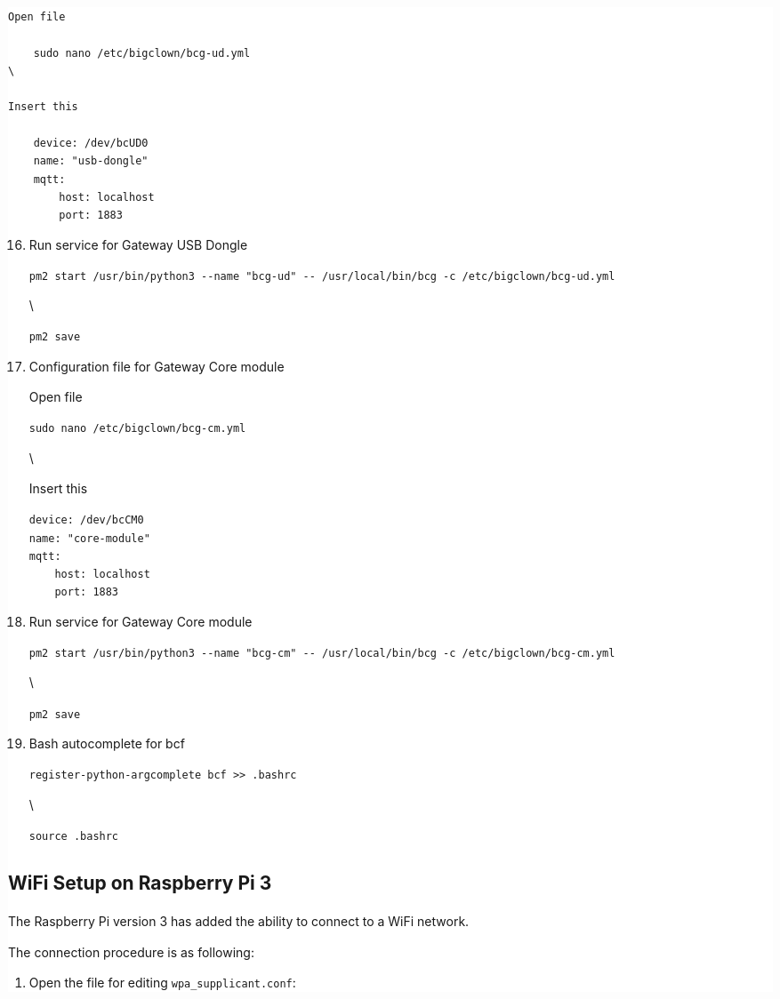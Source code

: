     Open file

        sudo nano /etc/bigclown/bcg-ud.yml
    \

    Insert this

        device: /dev/bcUD0
        name: "usb-dongle"
        mqtt:
            host: localhost
            port: 1883

16. Run service for Gateway USB Dongle

        pm2 start /usr/bin/python3 --name "bcg-ud" -- /usr/local/bin/bcg -c /etc/bigclown/bcg-ud.yml

    \

        pm2 save

17. Configuration file for Gateway Core module

    Open file

        sudo nano /etc/bigclown/bcg-cm.yml
    \

    Insert this

        device: /dev/bcCM0
        name: "core-module"
        mqtt:
            host: localhost
            port: 1883

16. Run service for Gateway Core module

        pm2 start /usr/bin/python3 --name "bcg-cm" -- /usr/local/bin/bcg -c /etc/bigclown/bcg-cm.yml

    \

        pm2 save
17. Bash autocomplete for bcf


        register-python-argcomplete bcf >> .bashrc

    \

        source .bashrc



## WiFi Setup on Raspberry Pi 3

The Raspberry Pi version 3 has added the ability to connect to a WiFi network.

The connection procedure is as following:

1. Open the file for editing `wpa_supplicant.conf`:
